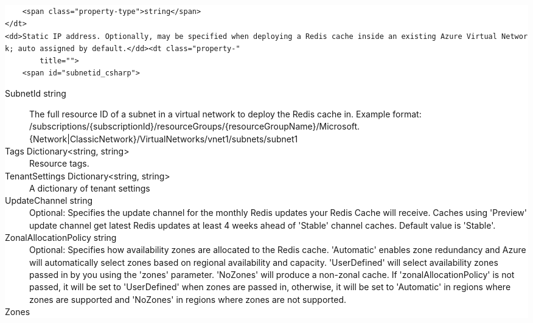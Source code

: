        <span class="property-type">string</span>
    </dt>
    <dd>Static IP address. Optionally, may be specified when deploying a Redis cache inside an existing Azure Virtual Network; auto assigned by default.</dd><dt class="property-"
            title="">
        <span id="subnetid_csharp">
<a data-swiftype-name="resource-property" data-swiftype-type="text" href="#subnetid_csharp" style="color: inherit; text-decoration: inherit;">Subnet<wbr>Id</a>
</span>
        <span class="property-indicator"></span>
        <span class="property-type">string</span>
    </dt>
    <dd>The full resource ID of a subnet in a virtual network to deploy the Redis cache in. Example format: /subscriptions/{subscriptionId}/resourceGroups/{resourceGroupName}/Microsoft.{Network|ClassicNetwork}/VirtualNetworks/vnet1/subnets/subnet1</dd><dt class="property-"
            title="">
        <span id="tags_csharp">
<a data-swiftype-name="resource-property" data-swiftype-type="text" href="#tags_csharp" style="color: inherit; text-decoration: inherit;">Tags</a>
</span>
        <span class="property-indicator"></span>
        <span class="property-type">Dictionary&lt;string, string&gt;</span>
    </dt>
    <dd>Resource tags.</dd><dt class="property-"
            title="">
        <span id="tenantsettings_csharp">
<a data-swiftype-name="resource-property" data-swiftype-type="text" href="#tenantsettings_csharp" style="color: inherit; text-decoration: inherit;">Tenant<wbr>Settings</a>
</span>
        <span class="property-indicator"></span>
        <span class="property-type">Dictionary&lt;string, string&gt;</span>
    </dt>
    <dd>A dictionary of tenant settings</dd><dt class="property-"
            title="">
        <span id="updatechannel_csharp">
<a data-swiftype-name="resource-property" data-swiftype-type="text" href="#updatechannel_csharp" style="color: inherit; text-decoration: inherit;">Update<wbr>Channel</a>
</span>
        <span class="property-indicator"></span>
        <span class="property-type">string</span>
    </dt>
    <dd>Optional: Specifies the update channel for the monthly Redis updates your Redis Cache will receive. Caches using 'Preview' update channel get latest Redis updates at least 4 weeks ahead of 'Stable' channel caches. Default value is 'Stable'.</dd><dt class="property-"
            title="">
        <span id="zonalallocationpolicy_csharp">
<a data-swiftype-name="resource-property" data-swiftype-type="text" href="#zonalallocationpolicy_csharp" style="color: inherit; text-decoration: inherit;">Zonal<wbr>Allocation<wbr>Policy</a>
</span>
        <span class="property-indicator"></span>
        <span class="property-type">string</span>
    </dt>
    <dd>Optional: Specifies how availability zones are allocated to the Redis cache. 'Automatic' enables zone redundancy and Azure will automatically select zones based on regional availability and capacity. 'UserDefined' will select availability zones passed in by you using the 'zones' parameter. 'NoZones' will produce a non-zonal cache. If 'zonalAllocationPolicy' is not passed, it will be set to 'UserDefined' when zones are passed in, otherwise, it will be set to 'Automatic' in regions where zones are supported and 'NoZones' in regions where zones are not supported.</dd><dt class="property-"
            title="">
        <span id="zones_csharp">
<a data-swiftype-name="resource-property" data-swiftype-type="text" href="#zones_csharp" style="color: inherit; text-decoration: inherit;">Zones</a>
</span>
        <span class="property-indicator"></span>